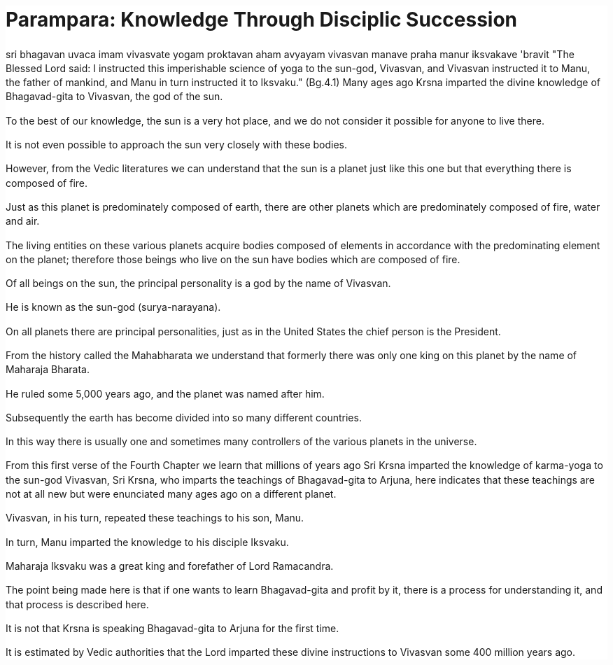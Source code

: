 # Parampara: Knowledge Through Disciplic Succession

sri bhagavan uvaca imam vivasvate yogam proktavan aham avyayam vivasvan manave praha manur iksvakave 'bravit "The Blessed Lord said: I instructed this imperishable science of yoga to the sun-god, Vivasvan, and Vivasvan instructed it to Manu, the father of mankind, and Manu in turn instructed it to Iksvaku." (Bg.4.1) Many ages ago Krsna imparted the divine knowledge of Bhagavad-gita to Vivasvan, the god of the sun.

To the best of our knowledge, the sun is a very hot place, and we do not consider it possible for anyone to live there.

It is not even possible to approach the sun very closely with these bodies.

However, from the Vedic literatures we can understand that the sun is a planet just like this one but that everything there is composed of fire.

Just as this planet is predominately composed of earth, there are other planets which are predominately composed of fire, water and air.

The living entities on these various planets acquire bodies composed of elements in accordance with the predominating element on the planet; therefore those beings who live on the sun have bodies which are composed of fire.

Of all beings on the sun, the principal personality is a god by the name of Vivasvan.

He is known as the sun-god (surya-narayana).

On all planets there are principal personalities, just as in the United States the chief person is the President.

From the history called the Mahabharata we understand that formerly there was only one king on this planet by the name of Maharaja Bharata.

He ruled some 5,000 years ago, and the planet was named after him.

Subsequently the earth has become divided into so many different countries.

In this way there is usually one and sometimes many controllers of the various planets in the universe.

From this first verse of the Fourth Chapter we learn that millions of years ago Sri Krsna imparted the knowledge of karma-yoga to the sun-god Vivasvan, Sri Krsna, who imparts the teachings of Bhagavad-gita to Arjuna, here indicates that these teachings are not at all new but were enunciated many ages ago on a different planet.

Vivasvan, in his turn, repeated these teachings to his son, Manu.

In turn, Manu imparted the knowledge to his disciple Iksvaku.

Maharaja Iksvaku was a great king and forefather of Lord Ramacandra.

The point being made here is that if one wants to learn Bhagavad-gita and profit by it, there is a process for understanding it, and that process is described here.

It is not that Krsna is speaking Bhagavad-gita to Arjuna for the first time.

It is estimated by Vedic authorities that the Lord imparted these divine instructions to Vivasvan some 400 million years ago.
